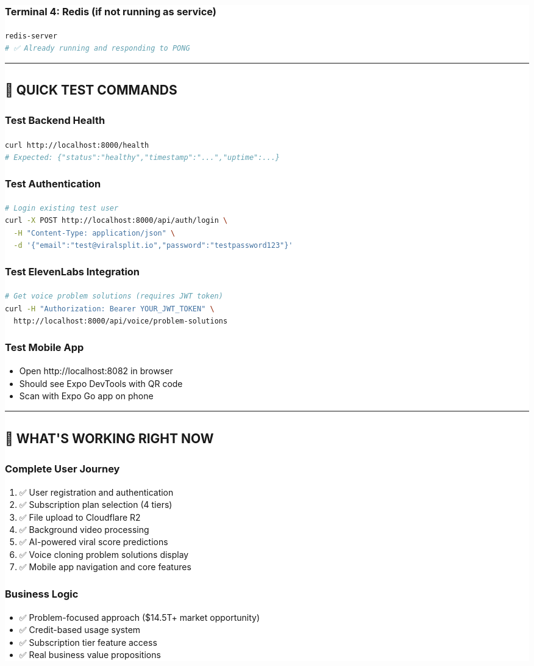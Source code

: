 ### **Terminal 4: Redis (if not running as service)**
```bash
redis-server
# ✅ Already running and responding to PONG
```

---

## 🎯 **QUICK TEST COMMANDS**

### **Test Backend Health**
```bash
curl http://localhost:8000/health
# Expected: {"status":"healthy","timestamp":"...","uptime":...}
```

### **Test Authentication**
```bash
# Login existing test user
curl -X POST http://localhost:8000/api/auth/login \
  -H "Content-Type: application/json" \
  -d '{"email":"test@viralsplit.io","password":"testpassword123"}'
```

### **Test ElevenLabs Integration**
```bash
# Get voice problem solutions (requires JWT token)
curl -H "Authorization: Bearer YOUR_JWT_TOKEN" \
  http://localhost:8000/api/voice/problem-solutions
```

### **Test Mobile App**
- Open http://localhost:8082 in browser
- Should see Expo DevTools with QR code
- Scan with Expo Go app on phone

---

## 🚀 **WHAT'S WORKING RIGHT NOW**

### **Complete User Journey**
1. ✅ User registration and authentication
2. ✅ Subscription plan selection (4 tiers)
3. ✅ File upload to Cloudflare R2
4. ✅ Background video processing
5. ✅ AI-powered viral score predictions  
6. ✅ Voice cloning problem solutions display
7. ✅ Mobile app navigation and core features

### **Business Logic**
- ✅ Problem-focused approach ($14.5T+ market opportunity)
- ✅ Credit-based usage system
- ✅ Subscription tier feature access
- ✅ Real business value propositions
